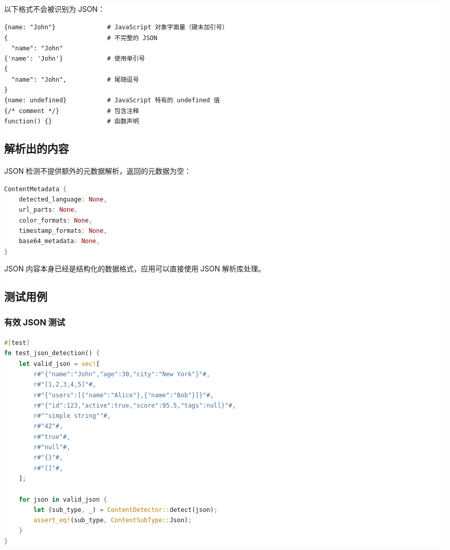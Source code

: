 以下格式不会被识别为 JSON：

```text
{name: "John"}              # JavaScript 对象字面量（键未加引号）
{                           # 不完整的 JSON
  "name": "John"
{'name': 'John'}            # 使用单引号
{
  "name": "John",           # 尾随逗号
}
{name: undefined}           # JavaScript 特有的 undefined 值
{/* comment */}             # 包含注释
function() {}               # 函数声明
```

## 解析出的内容

JSON 检测不提供额外的元数据解析，返回的元数据为空：

```rust
ContentMetadata {
    detected_language: None,
    url_parts: None,
    color_formats: None,
    timestamp_formats: None,
    base64_metadata: None,
}
```

JSON 内容本身已经是结构化的数据格式，应用可以直接使用 JSON 解析库处理。

## 测试用例

### 有效 JSON 测试

```rust
#[test]
fn test_json_detection() {
    let valid_json = vec![
        r#"{"name":"John","age":30,"city":"New York"}"#,
        r#"[1,2,3,4,5]"#,
        r#"{"users":[{"name":"Alice"},{"name":"Bob"}]}"#,
        r#"{"id":123,"active":true,"score":95.5,"tags":null}"#,
        r#""simple string""#,
        r#"42"#,
        r#"true"#,
        r#"null"#,
        r#"{}"#,
        r#"[]"#,
    ];

    for json in valid_json {
        let (sub_type, _) = ContentDetector::detect(json);
        assert_eq!(sub_type, ContentSubType::Json);
    }
}
```
